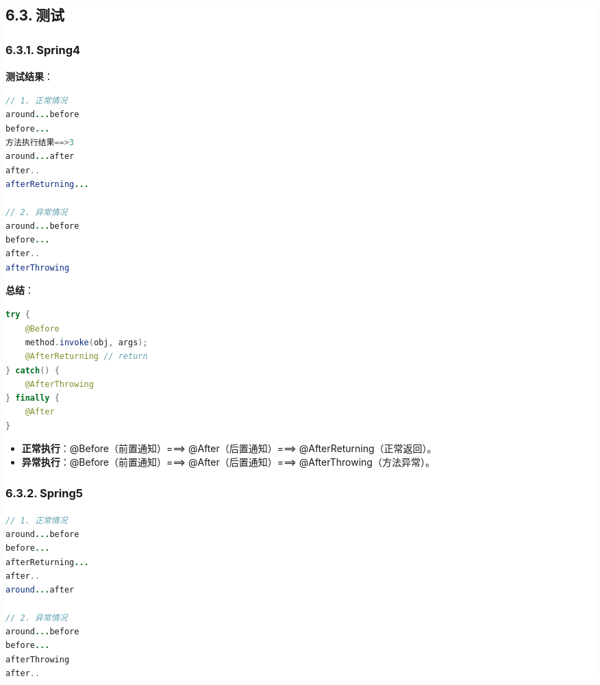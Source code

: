 

## 6.3. 测试

### 6.3.1. Spring4

**测试结果**：

```java
// 1. 正常情况
around...before
before...
方法执行结果==>3
around...after
after..
afterReturning...
    
// 2. 异常情况    
around...before
before...
after..
afterThrowing
```



**总结**：

```java
try {
    @Before
    method.invoke(obj, args);
    @AfterReturning // return 
} catch() {
    @AfterThrowing
} finally {
    @After
}
```

- **正常执行**：@Before（前置通知）===> @After（后置通知）===> @AfterReturning（正常返回）。
- **异常执行**：@Before（前置通知）===> @After（后置通知）===>  @AfterThrowing（方法异常）。



### 6.3.2. Spring5

```java
// 1. 正常情况
around...before
before...
afterReturning...
after..
around...after

// 2. 异常情况
around...before
before...
afterThrowing
after..
```
